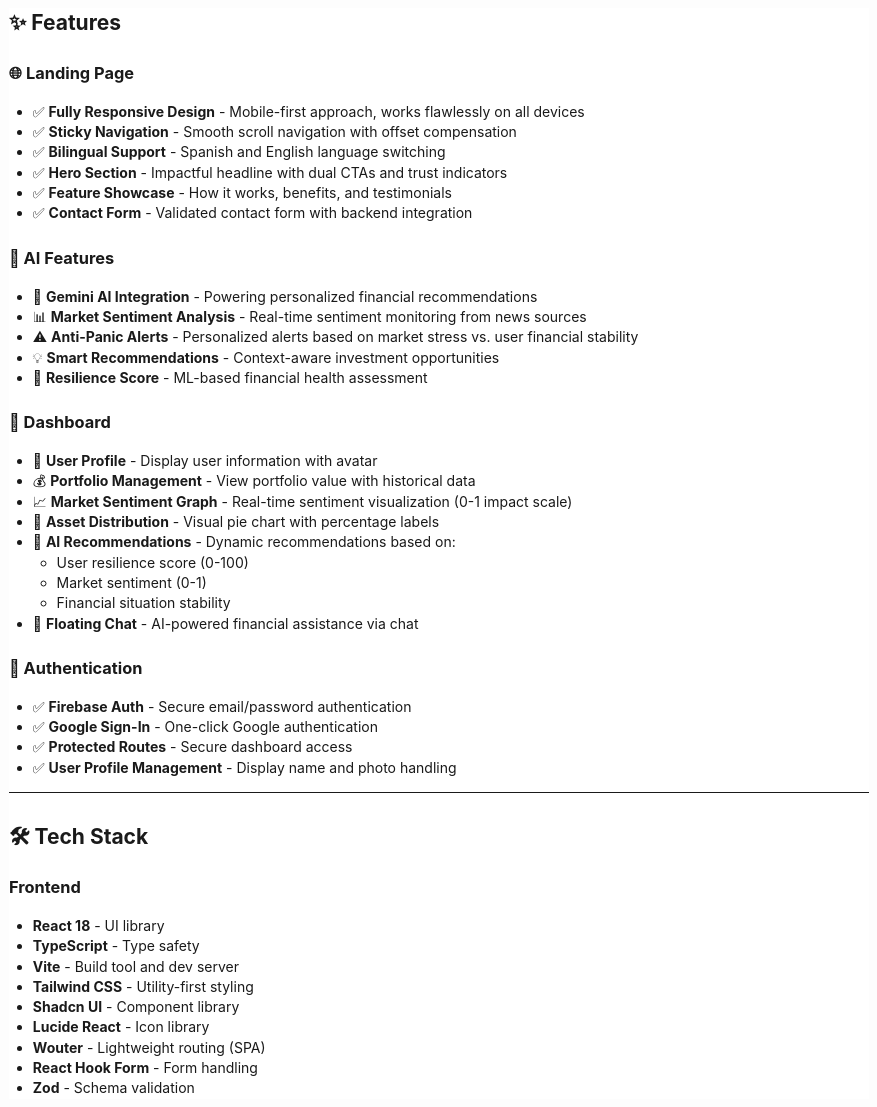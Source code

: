 
## ✨ Features

### 🌐 Landing Page
- ✅ **Fully Responsive Design** - Mobile-first approach, works flawlessly on all devices
- ✅ **Sticky Navigation** - Smooth scroll navigation with offset compensation
- ✅ **Bilingual Support** - Spanish and English language switching
- ✅ **Hero Section** - Impactful headline with dual CTAs and trust indicators
- ✅ **Feature Showcase** - How it works, benefits, and testimonials
- ✅ **Contact Form** - Validated contact form with backend integration

### 🤖 AI Features
- 🧠 **Gemini AI Integration** - Powering personalized financial recommendations
- 📊 **Market Sentiment Analysis** - Real-time sentiment monitoring from news sources
- ⚠️ **Anti-Panic Alerts** - Personalized alerts based on market stress vs. user financial stability
- 💡 **Smart Recommendations** - Context-aware investment opportunities
- 🎯 **Resilience Score** - ML-based financial health assessment

### 📱 Dashboard
- 👤 **User Profile** - Display user information with avatar
- 💰 **Portfolio Management** - View portfolio value with historical data
- 📈 **Market Sentiment Graph** - Real-time sentiment visualization (0-1 impact scale)
- 🥧 **Asset Distribution** - Visual pie chart with percentage labels
- 🔔 **AI Recommendations** - Dynamic recommendations based on:
  - User resilience score (0-100)
  - Market sentiment (0-1)
  - Financial situation stability
- 💬 **Floating Chat** - AI-powered financial assistance via chat

### 🔐 Authentication
- ✅ **Firebase Auth** - Secure email/password authentication
- ✅ **Google Sign-In** - One-click Google authentication
- ✅ **Protected Routes** - Secure dashboard access
- ✅ **User Profile Management** - Display name and photo handling

---

## 🛠️ Tech Stack

### Frontend
- **React 18** - UI library
- **TypeScript** - Type safety
- **Vite** - Build tool and dev server
- **Tailwind CSS** - Utility-first styling
- **Shadcn UI** - Component library
- **Lucide React** - Icon library
- **Wouter** - Lightweight routing (SPA)
- **React Hook Form** - Form handling
- **Zod** - Schema validation
